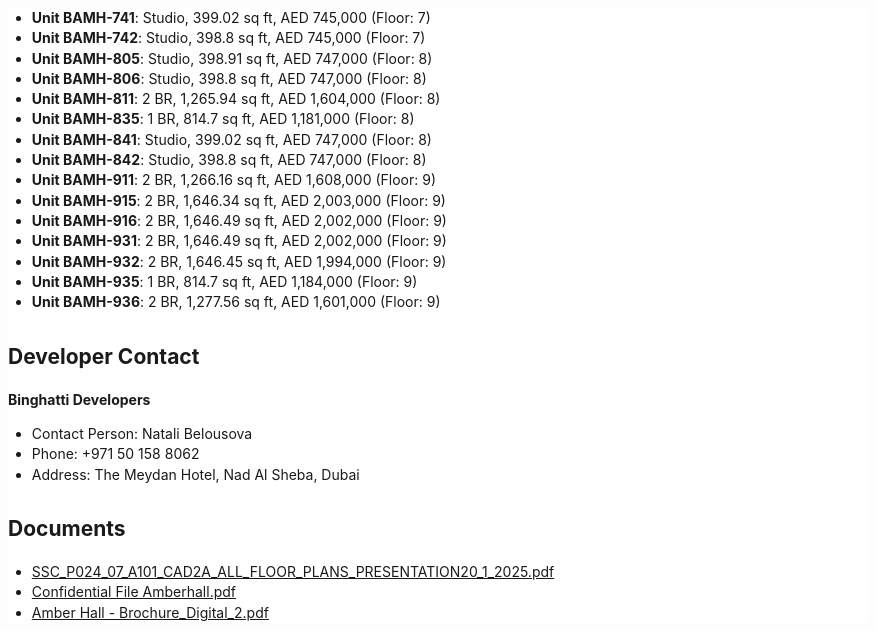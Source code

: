 - **Unit BAMH-741**: Studio, 399.02 sq ft, AED 745,000 (Floor: 7)
- **Unit BAMH-742**: Studio, 398.8 sq ft, AED 745,000 (Floor: 7)
- **Unit BAMH-805**: Studio, 398.91 sq ft, AED 747,000 (Floor: 8)
- **Unit BAMH-806**: Studio, 398.8 sq ft, AED 747,000 (Floor: 8)
- **Unit BAMH-811**: 2 BR, 1,265.94 sq ft, AED 1,604,000 (Floor: 8)
- **Unit BAMH-835**: 1 BR, 814.7 sq ft, AED 1,181,000 (Floor: 8)
- **Unit BAMH-841**: Studio, 399.02 sq ft, AED 747,000 (Floor: 8)
- **Unit BAMH-842**: Studio, 398.8 sq ft, AED 747,000 (Floor: 8)
- **Unit BAMH-911**: 2 BR, 1,266.16 sq ft, AED 1,608,000 (Floor: 9)
- **Unit BAMH-915**: 2 BR, 1,646.34 sq ft, AED 2,003,000 (Floor: 9)
- **Unit BAMH-916**: 2 BR, 1,646.49 sq ft, AED 2,002,000 (Floor: 9)
- **Unit BAMH-931**: 2 BR, 1,646.49 sq ft, AED 2,002,000 (Floor: 9)
- **Unit BAMH-932**: 2 BR, 1,646.45 sq ft, AED 1,994,000 (Floor: 9)
- **Unit BAMH-935**: 1 BR, 814.7 sq ft, AED 1,184,000 (Floor: 9)
- **Unit BAMH-936**: 2 BR, 1,277.56 sq ft, AED 1,601,000 (Floor: 9)

## Developer Contact
**Binghatti Developers**
- Contact Person: Natali Belousova
- Phone: +971 50 158 8062
- Address: The Meydan Hotel, Nad Al Sheba, Dubai

## Documents
- [SSC_P024_07_A101_CAD2A_ALL_FLOOR_PLANS_PRESENTATION20_1_2025.pdf](https://cdn.geniemap.net/2025/02/06/EiT3UGLp4rHVEA7YfbX3KfUAyv8Aj2AsGNdcZUnE.pdf)
- [Confidential File Amberhall.pdf](https://cdn.geniemap.net/2025/02/06/TpseGE4HUaay6DWecP1Cl9UAIN0e41HlvLsOgCxO.pdf)
- [Amber Hall - Brochure_Digital_2.pdf](https://cdn.geniemap.net/2025/04/12/1ewZJXrfkZ3wpNDV8S2sGXfj9Rp3D3a3AG9kBLdQ.pdf)
